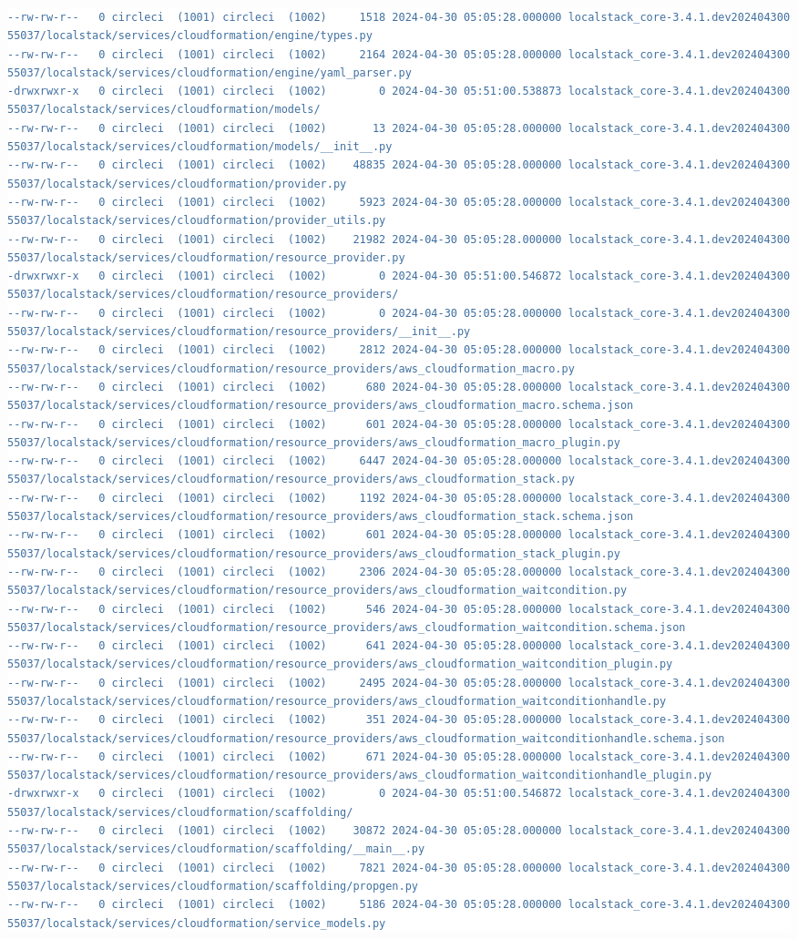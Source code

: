 ```diff
--rw-rw-r--   0 circleci  (1001) circleci  (1002)     1518 2024-04-30 05:05:28.000000 localstack_core-3.4.1.dev20240430055037/localstack/services/cloudformation/engine/types.py
--rw-rw-r--   0 circleci  (1001) circleci  (1002)     2164 2024-04-30 05:05:28.000000 localstack_core-3.4.1.dev20240430055037/localstack/services/cloudformation/engine/yaml_parser.py
-drwxrwxr-x   0 circleci  (1001) circleci  (1002)        0 2024-04-30 05:51:00.538873 localstack_core-3.4.1.dev20240430055037/localstack/services/cloudformation/models/
--rw-rw-r--   0 circleci  (1001) circleci  (1002)       13 2024-04-30 05:05:28.000000 localstack_core-3.4.1.dev20240430055037/localstack/services/cloudformation/models/__init__.py
--rw-rw-r--   0 circleci  (1001) circleci  (1002)    48835 2024-04-30 05:05:28.000000 localstack_core-3.4.1.dev20240430055037/localstack/services/cloudformation/provider.py
--rw-rw-r--   0 circleci  (1001) circleci  (1002)     5923 2024-04-30 05:05:28.000000 localstack_core-3.4.1.dev20240430055037/localstack/services/cloudformation/provider_utils.py
--rw-rw-r--   0 circleci  (1001) circleci  (1002)    21982 2024-04-30 05:05:28.000000 localstack_core-3.4.1.dev20240430055037/localstack/services/cloudformation/resource_provider.py
-drwxrwxr-x   0 circleci  (1001) circleci  (1002)        0 2024-04-30 05:51:00.546872 localstack_core-3.4.1.dev20240430055037/localstack/services/cloudformation/resource_providers/
--rw-rw-r--   0 circleci  (1001) circleci  (1002)        0 2024-04-30 05:05:28.000000 localstack_core-3.4.1.dev20240430055037/localstack/services/cloudformation/resource_providers/__init__.py
--rw-rw-r--   0 circleci  (1001) circleci  (1002)     2812 2024-04-30 05:05:28.000000 localstack_core-3.4.1.dev20240430055037/localstack/services/cloudformation/resource_providers/aws_cloudformation_macro.py
--rw-rw-r--   0 circleci  (1001) circleci  (1002)      680 2024-04-30 05:05:28.000000 localstack_core-3.4.1.dev20240430055037/localstack/services/cloudformation/resource_providers/aws_cloudformation_macro.schema.json
--rw-rw-r--   0 circleci  (1001) circleci  (1002)      601 2024-04-30 05:05:28.000000 localstack_core-3.4.1.dev20240430055037/localstack/services/cloudformation/resource_providers/aws_cloudformation_macro_plugin.py
--rw-rw-r--   0 circleci  (1001) circleci  (1002)     6447 2024-04-30 05:05:28.000000 localstack_core-3.4.1.dev20240430055037/localstack/services/cloudformation/resource_providers/aws_cloudformation_stack.py
--rw-rw-r--   0 circleci  (1001) circleci  (1002)     1192 2024-04-30 05:05:28.000000 localstack_core-3.4.1.dev20240430055037/localstack/services/cloudformation/resource_providers/aws_cloudformation_stack.schema.json
--rw-rw-r--   0 circleci  (1001) circleci  (1002)      601 2024-04-30 05:05:28.000000 localstack_core-3.4.1.dev20240430055037/localstack/services/cloudformation/resource_providers/aws_cloudformation_stack_plugin.py
--rw-rw-r--   0 circleci  (1001) circleci  (1002)     2306 2024-04-30 05:05:28.000000 localstack_core-3.4.1.dev20240430055037/localstack/services/cloudformation/resource_providers/aws_cloudformation_waitcondition.py
--rw-rw-r--   0 circleci  (1001) circleci  (1002)      546 2024-04-30 05:05:28.000000 localstack_core-3.4.1.dev20240430055037/localstack/services/cloudformation/resource_providers/aws_cloudformation_waitcondition.schema.json
--rw-rw-r--   0 circleci  (1001) circleci  (1002)      641 2024-04-30 05:05:28.000000 localstack_core-3.4.1.dev20240430055037/localstack/services/cloudformation/resource_providers/aws_cloudformation_waitcondition_plugin.py
--rw-rw-r--   0 circleci  (1001) circleci  (1002)     2495 2024-04-30 05:05:28.000000 localstack_core-3.4.1.dev20240430055037/localstack/services/cloudformation/resource_providers/aws_cloudformation_waitconditionhandle.py
--rw-rw-r--   0 circleci  (1001) circleci  (1002)      351 2024-04-30 05:05:28.000000 localstack_core-3.4.1.dev20240430055037/localstack/services/cloudformation/resource_providers/aws_cloudformation_waitconditionhandle.schema.json
--rw-rw-r--   0 circleci  (1001) circleci  (1002)      671 2024-04-30 05:05:28.000000 localstack_core-3.4.1.dev20240430055037/localstack/services/cloudformation/resource_providers/aws_cloudformation_waitconditionhandle_plugin.py
-drwxrwxr-x   0 circleci  (1001) circleci  (1002)        0 2024-04-30 05:51:00.546872 localstack_core-3.4.1.dev20240430055037/localstack/services/cloudformation/scaffolding/
--rw-rw-r--   0 circleci  (1001) circleci  (1002)    30872 2024-04-30 05:05:28.000000 localstack_core-3.4.1.dev20240430055037/localstack/services/cloudformation/scaffolding/__main__.py
--rw-rw-r--   0 circleci  (1001) circleci  (1002)     7821 2024-04-30 05:05:28.000000 localstack_core-3.4.1.dev20240430055037/localstack/services/cloudformation/scaffolding/propgen.py
--rw-rw-r--   0 circleci  (1001) circleci  (1002)     5186 2024-04-30 05:05:28.000000 localstack_core-3.4.1.dev20240430055037/localstack/services/cloudformation/service_models.py
```